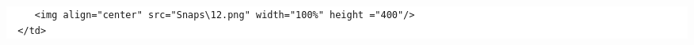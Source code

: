          <img align="center" src="Snaps\12.png" width="100%" height ="400"/>
      </td>        
  <td align="center">